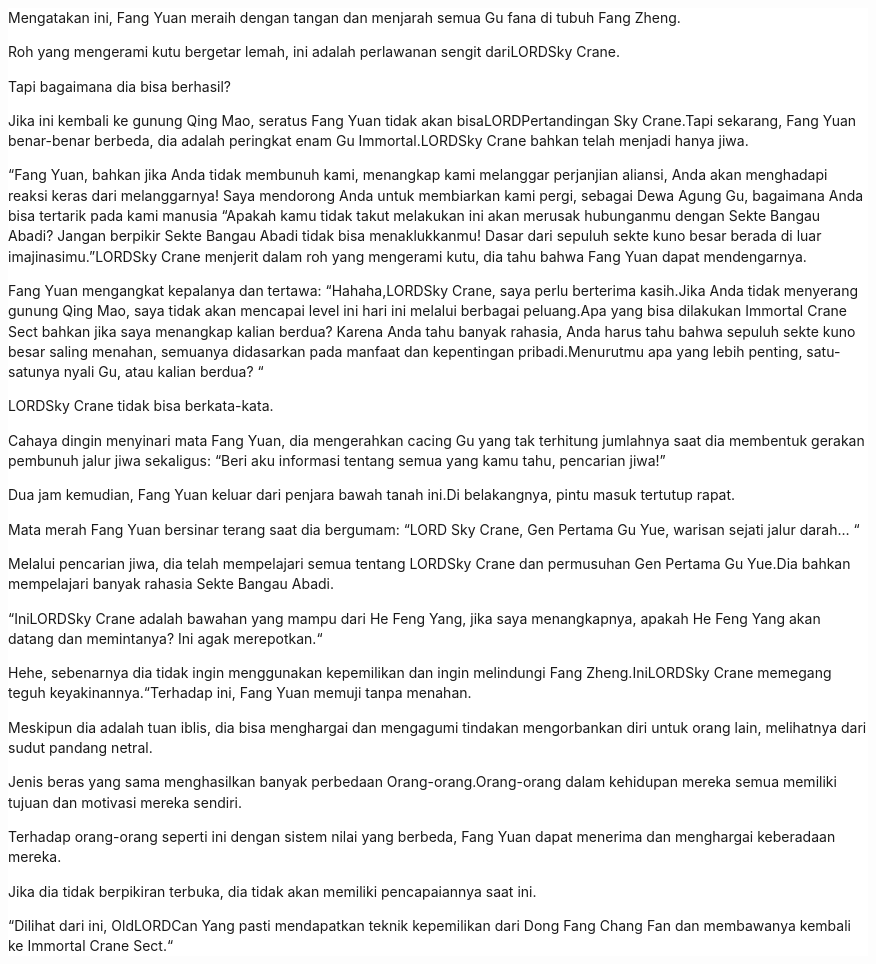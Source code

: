 Mengatakan ini, Fang Yuan meraih dengan tangan dan menjarah semua Gu fana di tubuh Fang Zheng.

Roh yang mengerami kutu bergetar lemah, ini adalah perlawanan sengit dariLORDSky Crane.

Tapi bagaimana dia bisa berhasil?

Jika ini kembali ke gunung Qing Mao, seratus Fang Yuan tidak akan bisaLORDPertandingan Sky Crane.Tapi sekarang, Fang Yuan benar-benar berbeda, dia adalah peringkat enam Gu Immortal.LORDSky Crane bahkan telah menjadi hanya jiwa.

“Fang Yuan, bahkan jika Anda tidak membunuh kami, menangkap kami melanggar perjanjian aliansi, Anda akan menghadapi reaksi keras dari melanggarnya! Saya mendorong Anda untuk membiarkan kami pergi, sebagai Dewa Agung Gu, bagaimana Anda bisa tertarik pada kami manusia “Apakah kamu tidak takut melakukan ini akan merusak hubunganmu dengan Sekte Bangau Abadi? Jangan berpikir Sekte Bangau Abadi tidak bisa menaklukkanmu! Dasar dari sepuluh sekte kuno besar berada di luar imajinasimu.”LORDSky Crane menjerit dalam roh yang mengerami kutu, dia tahu bahwa Fang Yuan dapat mendengarnya.

Fang Yuan mengangkat kepalanya dan tertawa: “Hahaha,LORDSky Crane, saya perlu berterima kasih.Jika Anda tidak menyerang gunung Qing Mao, saya tidak akan mencapai level ini hari ini melalui berbagai peluang.Apa yang bisa dilakukan Immortal Crane Sect bahkan jika saya menangkap kalian berdua? Karena Anda tahu banyak rahasia, Anda harus tahu bahwa sepuluh sekte kuno besar saling menahan, semuanya didasarkan pada manfaat dan kepentingan pribadi.Menurutmu apa yang lebih penting, satu-satunya nyali Gu, atau kalian berdua? “

LORDSky Crane tidak bisa berkata-kata.

Cahaya dingin menyinari mata Fang Yuan, dia mengerahkan cacing Gu yang tak terhitung jumlahnya saat dia membentuk gerakan pembunuh jalur jiwa sekaligus: “Beri aku informasi tentang semua yang kamu tahu, pencarian jiwa!”

Dua jam kemudian, Fang Yuan keluar dari penjara bawah tanah ini.Di belakangnya, pintu masuk tertutup rapat.

Mata merah Fang Yuan bersinar terang saat dia bergumam: “LORD Sky Crane, Gen Pertama Gu Yue, warisan sejati jalur darah… “



Melalui pencarian jiwa, dia telah mempelajari semua tentang LORDSky Crane dan permusuhan Gen Pertama Gu Yue.Dia bahkan mempelajari banyak rahasia Sekte Bangau Abadi.

“IniLORDSky Crane adalah bawahan yang mampu dari He Feng Yang, jika saya menangkapnya, apakah He Feng Yang akan datang dan memintanya? Ini agak merepotkan.“

Hehe, sebenarnya dia tidak ingin menggunakan kepemilikan dan ingin melindungi Fang Zheng.IniLORDSky Crane memegang teguh keyakinannya.“Terhadap ini, Fang Yuan memuji tanpa menahan.

Meskipun dia adalah tuan iblis, dia bisa menghargai dan mengagumi tindakan mengorbankan diri untuk orang lain, melihatnya dari sudut pandang netral.

Jenis beras yang sama menghasilkan banyak perbedaan Orang-orang.Orang-orang dalam kehidupan mereka semua memiliki tujuan dan motivasi mereka sendiri.

Terhadap orang-orang seperti ini dengan sistem nilai yang berbeda, Fang Yuan dapat menerima dan menghargai keberadaan mereka.

Jika dia tidak berpikiran terbuka, dia tidak akan memiliki pencapaiannya saat ini.

“Dilihat dari ini, OldLORDCan Yang pasti mendapatkan teknik kepemilikan dari Dong Fang Chang Fan dan membawanya kembali ke Immortal Crane Sect.“
